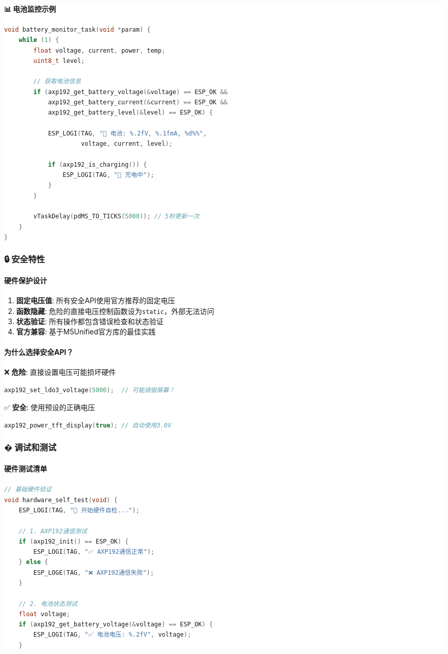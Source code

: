 #### 📊 电池监控示例

```c
void battery_monitor_task(void *param) {
    while (1) {
        float voltage, current, power, temp;
        uint8_t level;
        
        // 获取电池信息
        if (axp192_get_battery_voltage(&voltage) == ESP_OK &&
            axp192_get_battery_current(&current) == ESP_OK &&
            axp192_get_battery_level(&level) == ESP_OK) {
            
            ESP_LOGI(TAG, "🔋 电池: %.2fV, %.1fmA, %d%%", 
                     voltage, current, level);
            
            if (axp192_is_charging()) {
                ESP_LOGI(TAG, "🔌 充电中");
            }
        }
        
        vTaskDelay(pdMS_TO_TICKS(5000)); // 5秒更新一次
    }
}
```

### 🔒 安全特性

#### 硬件保护设计
1. **固定电压值**: 所有安全API使用官方推荐的固定电压
2. **函数隐藏**: 危险的直接电压控制函数设为`static`，外部无法访问
3. **状态验证**: 所有操作都包含错误检查和状态验证
4. **官方兼容**: 基于M5Unified官方库的最佳实践

#### 为什么选择安全API？
❌ **危险**: 直接设置电压可能损坏硬件
```c
axp192_set_ldo3_voltage(5000);  // 可能烧毁屏幕！
```

✅ **安全**: 使用预设的正确电压
```c
axp192_power_tft_display(true); // 自动使用3.0V
```

### � 调试和测试

#### 硬件测试清单
```c
// 基础硬件验证
void hardware_self_test(void) {
    ESP_LOGI(TAG, "🔧 开始硬件自检...");
    
    // 1. AXP192通信测试
    if (axp192_init() == ESP_OK) {
        ESP_LOGI(TAG, "✅ AXP192通信正常");
    } else {
        ESP_LOGE(TAG, "❌ AXP192通信失败");
    }
    
    // 2. 电池状态测试
    float voltage;
    if (axp192_get_battery_voltage(&voltage) == ESP_OK) {
        ESP_LOGI(TAG, "✅ 电池电压: %.2fV", voltage);
    }
```
